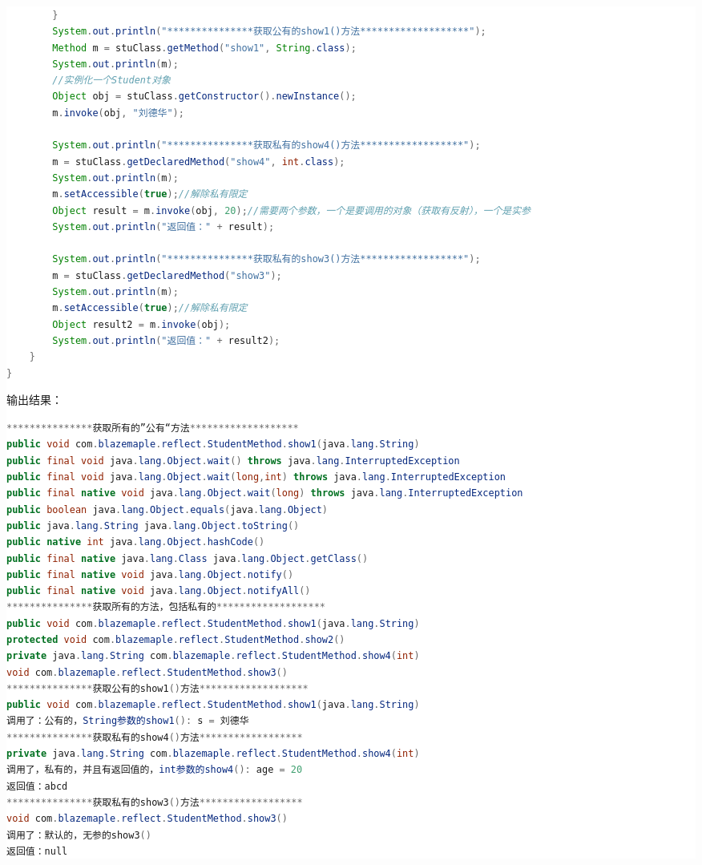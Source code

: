 ```java
        }
        System.out.println("***************获取公有的show1()方法*******************");
        Method m = stuClass.getMethod("show1", String.class);
        System.out.println(m);
        //实例化一个Student对象
        Object obj = stuClass.getConstructor().newInstance();
        m.invoke(obj, "刘德华");

        System.out.println("***************获取私有的show4()方法******************");
        m = stuClass.getDeclaredMethod("show4", int.class);
        System.out.println(m);
        m.setAccessible(true);//解除私有限定
        Object result = m.invoke(obj, 20);//需要两个参数，一个是要调用的对象（获取有反射），一个是实参
        System.out.println("返回值：" + result);

        System.out.println("***************获取私有的show3()方法******************");
        m = stuClass.getDeclaredMethod("show3");
        System.out.println(m);
        m.setAccessible(true);//解除私有限定
        Object result2 = m.invoke(obj);
        System.out.println("返回值：" + result2);
    }
}
```

输出结果：

```java
***************获取所有的”公有“方法*******************
public void com.blazemaple.reflect.StudentMethod.show1(java.lang.String)
public final void java.lang.Object.wait() throws java.lang.InterruptedException
public final void java.lang.Object.wait(long,int) throws java.lang.InterruptedException
public final native void java.lang.Object.wait(long) throws java.lang.InterruptedException
public boolean java.lang.Object.equals(java.lang.Object)
public java.lang.String java.lang.Object.toString()
public native int java.lang.Object.hashCode()
public final native java.lang.Class java.lang.Object.getClass()
public final native void java.lang.Object.notify()
public final native void java.lang.Object.notifyAll()
***************获取所有的方法，包括私有的*******************
public void com.blazemaple.reflect.StudentMethod.show1(java.lang.String)
protected void com.blazemaple.reflect.StudentMethod.show2()
private java.lang.String com.blazemaple.reflect.StudentMethod.show4(int)
void com.blazemaple.reflect.StudentMethod.show3()
***************获取公有的show1()方法*******************
public void com.blazemaple.reflect.StudentMethod.show1(java.lang.String)
调用了：公有的，String参数的show1(): s = 刘德华
***************获取私有的show4()方法******************
private java.lang.String com.blazemaple.reflect.StudentMethod.show4(int)
调用了，私有的，并且有返回值的，int参数的show4(): age = 20
返回值：abcd
***************获取私有的show3()方法******************
void com.blazemaple.reflect.StudentMethod.show3()
调用了：默认的，无参的show3()
返回值：null
```

